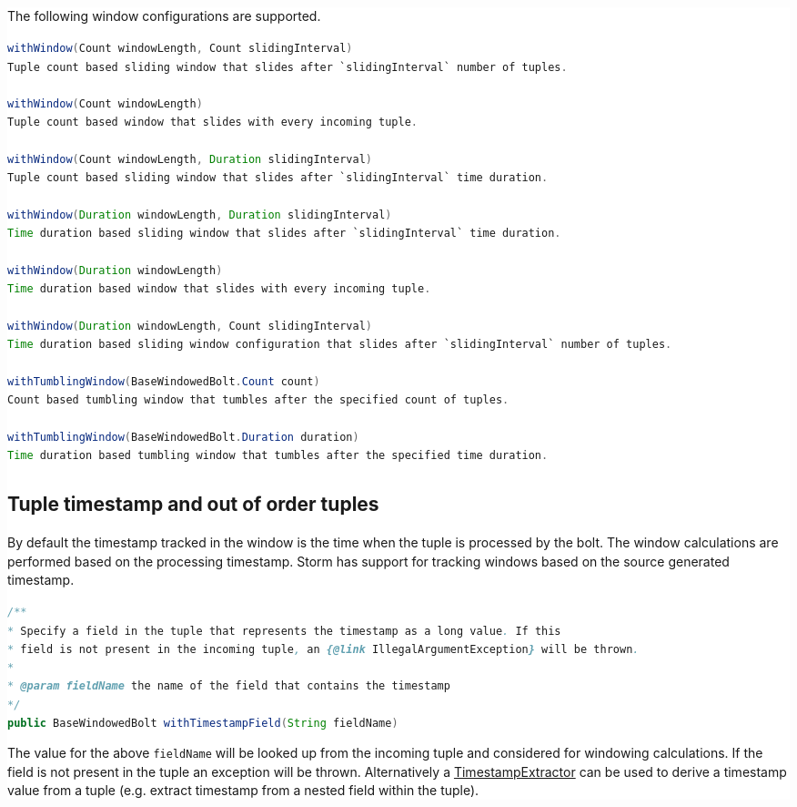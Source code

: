 The following window configurations are supported.

```java
withWindow(Count windowLength, Count slidingInterval)
Tuple count based sliding window that slides after `slidingInterval` number of tuples.

withWindow(Count windowLength)
Tuple count based window that slides with every incoming tuple.

withWindow(Count windowLength, Duration slidingInterval)
Tuple count based sliding window that slides after `slidingInterval` time duration.

withWindow(Duration windowLength, Duration slidingInterval)
Time duration based sliding window that slides after `slidingInterval` time duration.

withWindow(Duration windowLength)
Time duration based window that slides with every incoming tuple.

withWindow(Duration windowLength, Count slidingInterval)
Time duration based sliding window configuration that slides after `slidingInterval` number of tuples.

withTumblingWindow(BaseWindowedBolt.Count count)
Count based tumbling window that tumbles after the specified count of tuples.

withTumblingWindow(BaseWindowedBolt.Duration duration)
Time duration based tumbling window that tumbles after the specified time duration.

```

## Tuple timestamp and out of order tuples
By default the timestamp tracked in the window is the time when the tuple is processed by the bolt. The window calculations
are performed based on the processing timestamp. Storm has support for tracking windows based on the source generated timestamp.

```java
/**
* Specify a field in the tuple that represents the timestamp as a long value. If this
* field is not present in the incoming tuple, an {@link IllegalArgumentException} will be thrown.
*
* @param fieldName the name of the field that contains the timestamp
*/
public BaseWindowedBolt withTimestampField(String fieldName)
```

The value for the above `fieldName` will be looked up from the incoming tuple and considered for windowing calculations. 
If the field is not present in the tuple an exception will be thrown. Alternatively a [TimestampExtractor](../storm-core/src/jvm/org/apache/storm/windowing/TimestampExtractor.java) can be used to
derive a timestamp value from a tuple (e.g. extract timestamp from a nested field within the tuple).
